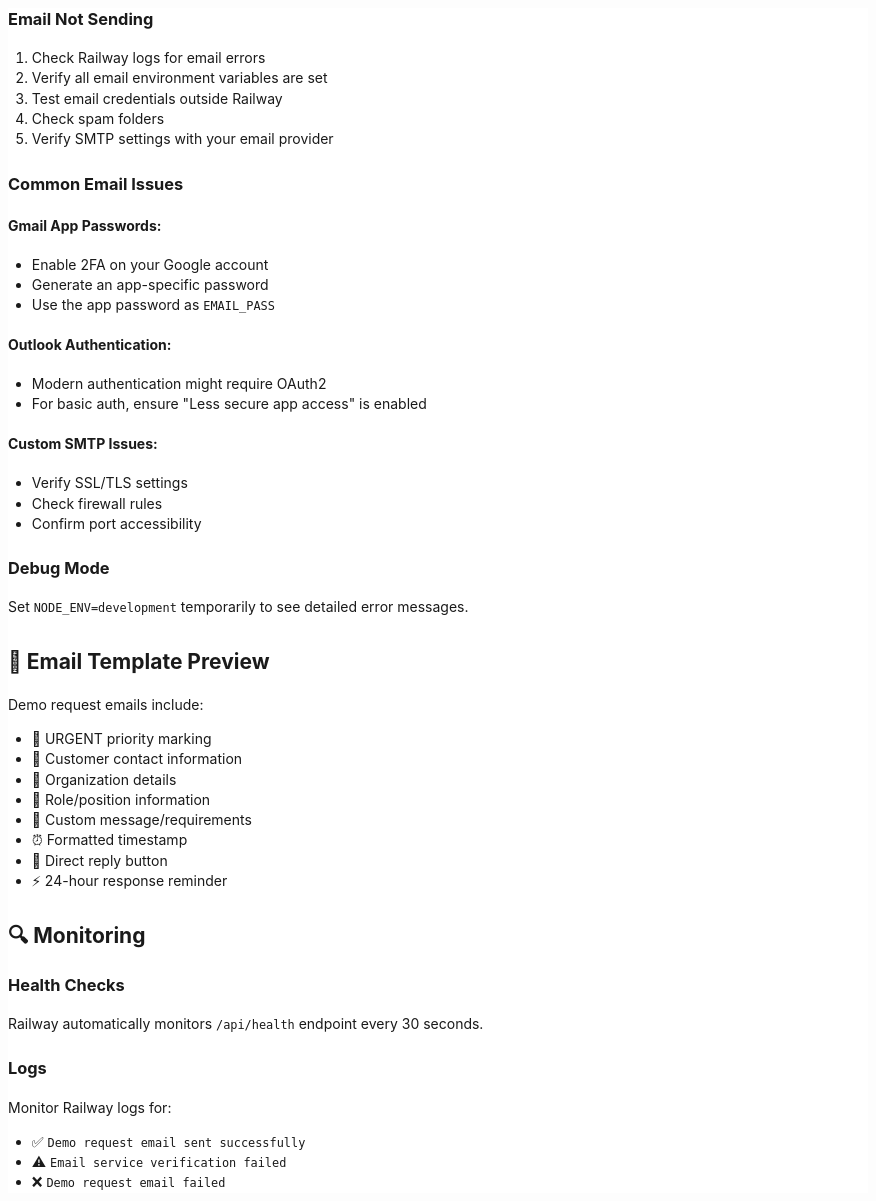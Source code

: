 ### Email Not Sending
1. Check Railway logs for email errors
2. Verify all email environment variables are set
3. Test email credentials outside Railway
4. Check spam folders
5. Verify SMTP settings with your email provider

### Common Email Issues

#### Gmail App Passwords:
- Enable 2FA on your Google account
- Generate an app-specific password
- Use the app password as `EMAIL_PASS`

#### Outlook Authentication:
- Modern authentication might require OAuth2
- For basic auth, ensure "Less secure app access" is enabled

#### Custom SMTP Issues:
- Verify SSL/TLS settings
- Check firewall rules
- Confirm port accessibility

### Debug Mode
Set `NODE_ENV=development` temporarily to see detailed error messages.

## 📧 Email Template Preview

Demo request emails include:
- 🚨 URGENT priority marking
- 👤 Customer contact information
- 🏢 Organization details
- 💼 Role/position information
- 💬 Custom message/requirements
- ⏰ Formatted timestamp
- 📧 Direct reply button
- ⚡ 24-hour response reminder

## 🔍 Monitoring

### Health Checks
Railway automatically monitors `/api/health` endpoint every 30 seconds.

### Logs
Monitor Railway logs for:
- ✅ `Demo request email sent successfully`
- ⚠️ `Email service verification failed`
- ❌ `Demo request email failed`
